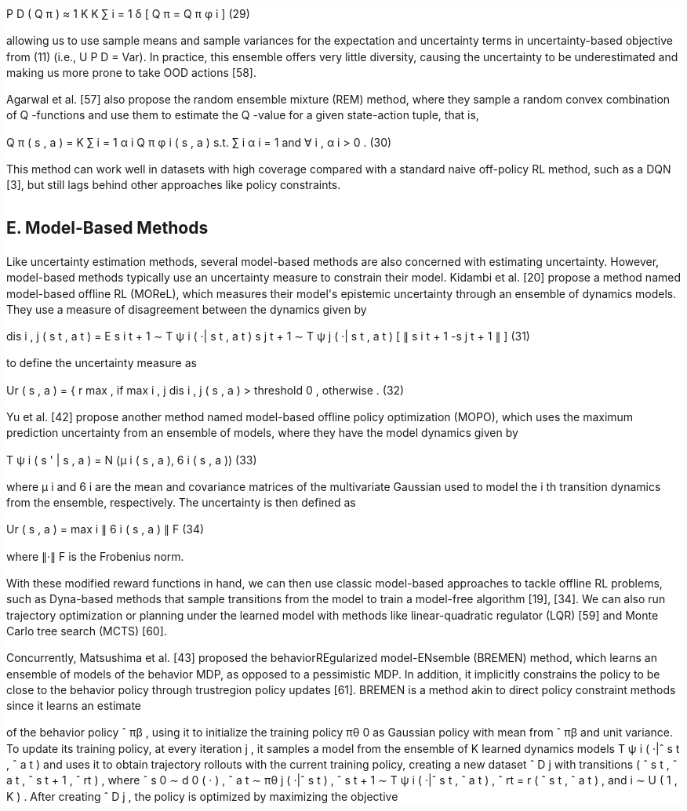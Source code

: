P D ( Q π ) ≈ 1 K K ∑ i = 1 δ [ Q π = Q π φ i ] (29)

allowing us to use sample means and sample variances for the expectation and uncertainty terms in uncertainty-based objective from (11) (i.e., U P D = Var). In practice, this ensemble offers very little diversity, causing the uncertainty to be underestimated and making us more prone to take OOD actions [58].

Agarwal et al. [57] also propose the random ensemble mixture (REM) method, where they sample a random convex combination of Q -functions and use them to estimate the Q -value for a given state-action tuple, that is,

Q π ( s , a ) = K ∑ i = 1 α i Q π φ i ( s , a ) s.t. ∑ i α i = 1 and ∀ i , α i > 0 . (30)

This method can work well in datasets with high coverage compared with a standard naive off-policy RL method, such as a DQN [3], but still lags behind other approaches like policy constraints.

## E. Model-Based Methods

Like uncertainty estimation methods, several model-based methods are also concerned with estimating uncertainty. However, model-based methods typically use an uncertainty measure to constrain their model. Kidambi et al. [20] propose a method named model-based offline RL (MOReL), which measures their model's epistemic uncertainty through an ensemble of dynamics models. They use a measure of disagreement between the dynamics given by

dis i , j ( s t , a t ) = E s i t + 1 ∼ T ψ i ( ·| s t , a t ) s j t + 1 ∼ T ψ j ( ·| s t , a t ) [ ∥ s i t + 1 -s j t + 1 ∥ ] (31)

to define the uncertainty measure as

Ur ( s , a ) = { r max , if max i , j dis i , j ( s , a ) > threshold 0 , otherwise . (32)

Yu et al. [42] propose another method named model-based offline policy optimization (MOPO), which uses the maximum prediction uncertainty from an ensemble of models, where they have the model dynamics given by

T ψ i ( s ' | s , a ) = N (µ i ( s , a ), 6 i ( s , a )) (33)

where µ i and 6 i are the mean and covariance matrices of the multivariate Gaussian used to model the i th transition dynamics from the ensemble, respectively. The uncertainty is then defined as

Ur ( s , a ) = max i ∥ 6 i ( s , a ) ∥ F (34)

where ∥·∥ F is the Frobenius norm.

With these modified reward functions in hand, we can then use classic model-based approaches to tackle offline RL problems, such as Dyna-based methods that sample transitions from the model to train a model-free algorithm [19], [34]. We can also run trajectory optimization or planning under the learned model with methods like linear-quadratic regulator (LQR) [59] and Monte Carlo tree search (MCTS) [60].

Concurrently, Matsushima et al. [43] proposed the behaviorREgularized model-ENsemble (BREMEN) method, which learns an ensemble of models of the behavior MDP, as opposed to a pessimistic MDP. In addition, it implicitly constrains the policy to be close to the behavior policy through trustregion policy updates [61]. BREMEN is a method akin to direct policy constraint methods since it learns an estimate

of the behavior policy ˆ πβ , using it to initialize the training policy πθ 0 as Gaussian policy with mean from ˆ πβ and unit variance. To update its training policy, at every iteration j , it samples a model from the ensemble of K learned dynamics models T ψ i ( ·|ˆ s t , ˆ a t ) and uses it to obtain trajectory rollouts with the current training policy, creating a new dataset ˆ D j with transitions ( ˆ s t , ˆ a t , ˆ s t + 1 , ˆ rt ) , where ˆ s 0 ∼ d 0 ( · ) , ˆ a t ∼ πθ j ( ·|ˆ s t ) , ˆ s t + 1 ∼ T ψ i ( ·|ˆ s t , ˆ a t ) , ˆ rt = r ( ˆ s t , ˆ a t ) , and i ∼ U ( 1 , K ) . After creating ˆ D j , the policy is optimized by maximizing the objective
